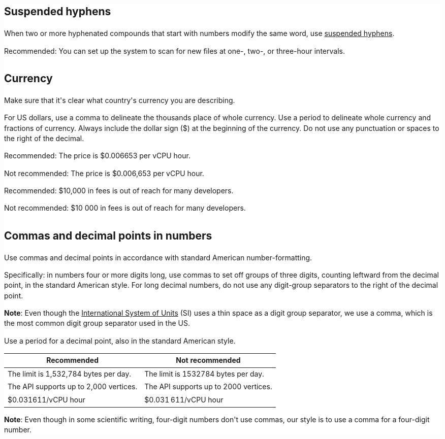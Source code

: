 ## Suspended hyphens

When two or more hyphenated compounds that start with numbers modify the same
word, use [suspended hyphens](/style/hyphens#suspended-hyphens).

Recommended: You can set up the system to
scan for new files at one-, two-, or three-hour intervals.

## Currency

Make sure that it's clear what country's currency you are describing.

For US dollars, use a comma to delineate the thousands place of whole
currency. Use a period to delineate whole currency and fractions of currency.
Always include the dollar sign ($) at the beginning of the currency. Do
not use any punctuation or spaces to the right of the decimal.

Recommended: The price is $0.006653 per
vCPU hour.

Not recommended: The price is $0.006,653
per vCPU hour.

Recommended: $10,000 in fees is out of
reach for many developers.

Not recommended: $10 000 in fees is out
of reach for many developers.

## Commas and decimal points in numbers

Use commas and decimal points in accordance with standard American number-formatting.

Specifically: in numbers four or more digits long, use commas to set off
groups of three digits, counting leftward from the decimal point, in the
standard American style. For long decimal numbers, do not use any digit-group separators to the
right of the decimal point.

**Note**: Even though the
[International
System of Units](https://www.nist.gov/pml/weights-and-measures/metric-si/si-units) (SI) uses a thin space as a digit group separator, we use a comma, which is
the most common digit group separator used in the US.

Use a period for a decimal point, also in the standard American style.

| Recommended | Not recommended |
| --- | --- |
| The limit is 1,532,784 bytes per day. | The limit is 1532784 bytes per day. |
| The API supports up to 2,000 vertices. | The API supports up to 2000 vertices. |
| $0.031611/vCPU hour | $0.031 611/vCPU hour |

**Note**: Even though in some scientific writing,
four-digit numbers don't use commas, our style is to use a comma for a
four-digit number.
